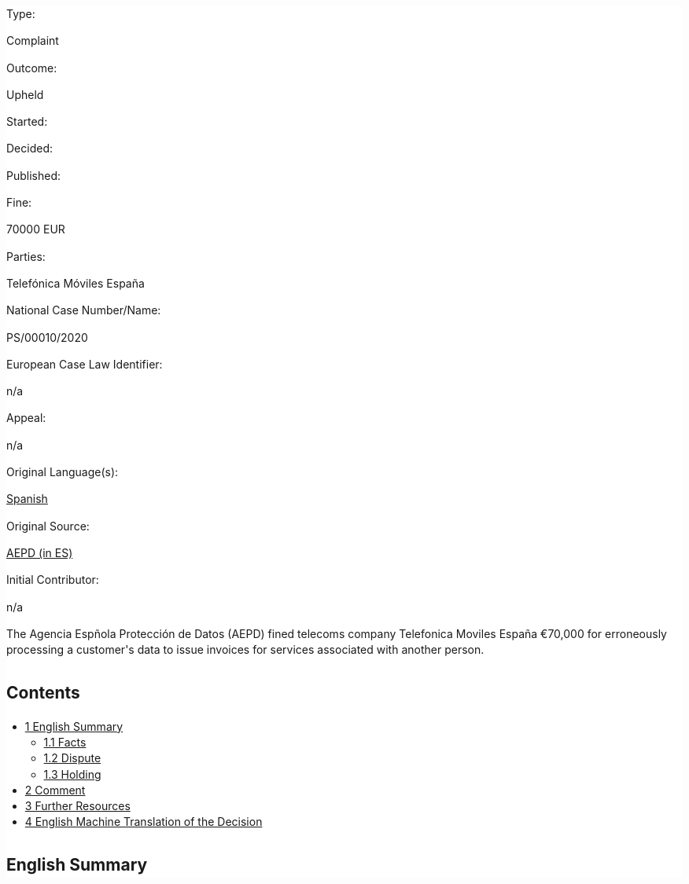 Type:

Complaint

Outcome:

Upheld

Started:

Decided:

Published:

Fine:

70000 EUR

Parties:

Telefónica Móviles España

National Case Number/Name:

PS/00010/2020

European Case Law Identifier:

n/a

Appeal:

n/a

Original Language(s):

[Spanish](/index.php?title=Category:Spanish "Category:Spanish")

Original Source:

[AEPD (in ES)](https://www.aepd.es/es/documento/ps-00010-2020.pdf)

Initial Contributor:

n/a

The Agencia Espñola Protección de Datos (AEPD) fined telecoms company Telefonica Moviles España €70,000 for erroneously processing a customer's data to issue invoices for services associated with another person.

## Contents

*   [1 English Summary](#English_Summary)
    *   [1.1 Facts](#Facts)
    *   [1.2 Dispute](#Dispute)
    *   [1.3 Holding](#Holding)
*   [2 Comment](#Comment)
*   [3 Further Resources](#Further_Resources)
*   [4 English Machine Translation of the Decision](#English_Machine_Translation_of_the_Decision)

## English Summary
